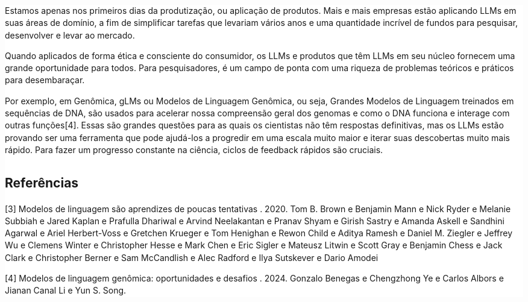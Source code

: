 

Estamos apenas nos primeiros dias da produtização, ou aplicação de produtos. Mais e mais empresas estão aplicando LLMs em suas áreas de domínio, a fim de simplificar tarefas que levariam vários anos e uma quantidade incrível de fundos para pesquisar, desenvolver e levar ao mercado.

Quando aplicados de forma ética e consciente do consumidor, os LLMs e produtos que têm LLMs em seu núcleo fornecem uma grande oportunidade para todos. Para pesquisadores, é um campo de ponta com uma riqueza de problemas teóricos e práticos para desembaraçar.

Por exemplo, em Genômica, gLMs ou Modelos de Linguagem Genômica, ou seja, Grandes Modelos de Linguagem treinados em sequências de DNA, são usados ​​para acelerar nossa compreensão geral dos genomas e como o DNA funciona e interage com outras funções[4]. Essas são grandes questões para as quais os cientistas não têm respostas definitivas, mas os LLMs estão provando ser uma ferramenta que pode ajudá-los a progredir em uma escala muito maior e iterar suas descobertas muito mais rápido. Para fazer um progresso constante na ciência, ciclos de feedback rápidos são cruciais.

## Referências

[^1]:Uma visão geral abrangente de grandes modelos de linguagem . 2024. Humza Naveed e Asad Ullah Khan e Shi Qiu e Muhammad Saqib e Saeed Anwar e Muhammad Usman e Naveed Akhtar e Nick Barnes e Ajmal Mian.

[3] Modelos de linguagem são aprendizes de poucas tentativas . 2020. Tom B. Brown e Benjamin Mann e Nick Ryder e Melanie Subbiah e Jared Kaplan e Prafulla Dhariwal e Arvind Neelakantan e Pranav Shyam e Girish Sastry e Amanda Askell e Sandhini Agarwal e Ariel Herbert-Voss e Gretchen Krueger e Tom Henighan e Rewon Child e Aditya Ramesh e Daniel M. Ziegler e Jeffrey Wu e Clemens Winter e Christopher Hesse e Mark Chen e Eric Sigler e Mateusz Litwin e Scott Gray e Benjamin Chess e Jack Clark e Christopher Berner e Sam McCandlish e Alec Radford e Ilya Sutskever e Dario Amodei

[4] Modelos de linguagem genômica: oportunidades e desafios . 2024. Gonzalo Benegas e Chengzhong Ye e Carlos Albors e Jianan Canal Li e Yun S. Song.

[^2]: Bento, Carolina. "Large Language Models: A Short Introduction." Medium, Towards Data Science, 2023.